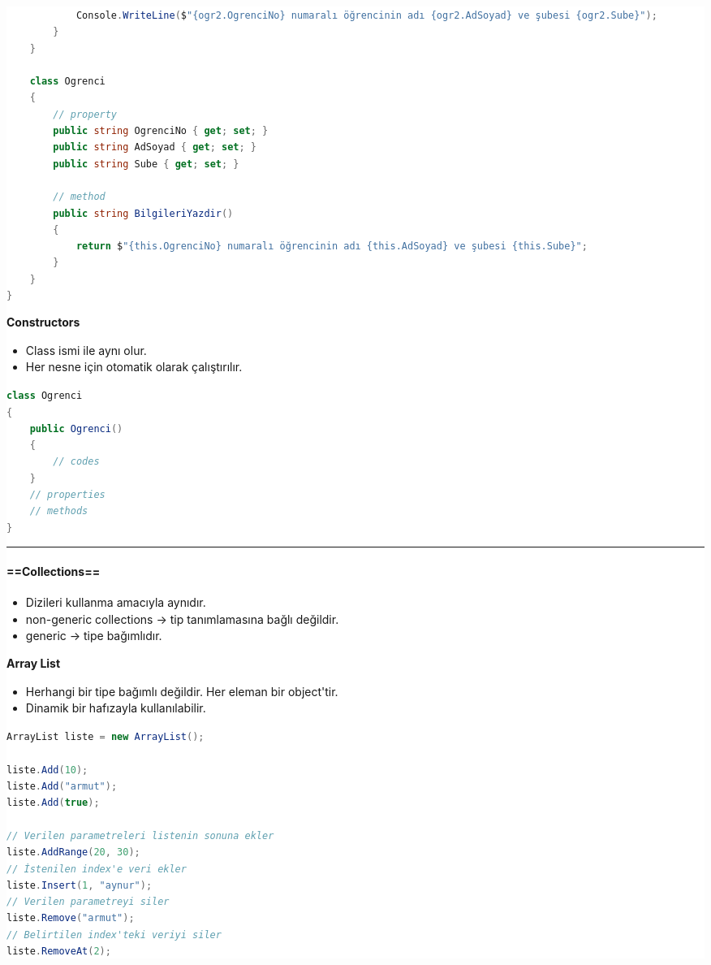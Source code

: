 ```C#
            Console.WriteLine($"{ogr2.OgrenciNo} numaralı öğrencinin adı {ogr2.AdSoyad} ve şubesi {ogr2.Sube}");
        }
    }

    class Ogrenci
    {
        // property
        public string OgrenciNo { get; set; }
        public string AdSoyad { get; set; }
        public string Sube { get; set; }

		// method
		public string BilgileriYazdir()
        {
            return $"{this.OgrenciNo} numaralı öğrencinin adı {this.AdSoyad} ve şubesi {this.Sube}";
        }
    }
}
```

**Constructors**
- Class ismi ile aynı olur.
- Her nesne için otomatik olarak çalıştırılır.
```C#
class Ogrenci 
{
	public Ogrenci()
	{
		// codes
	}
	// properties
	// methods
}
```

---

#### ==Collections==

- Dizileri kullanma amacıyla aynıdır.
- non-generic collections -> tip tanımlamasına bağlı değildir.
- generic -> tipe bağımlıdır.


**Array List**
- Herhangi bir tipe bağımlı değildir. Her eleman bir object'tir.
- Dinamik bir hafızayla kullanılabilir.
```C#
ArrayList liste = new ArrayList();

liste.Add(10);
liste.Add("armut");
liste.Add(true);

// Verilen parametreleri listenin sonuna ekler
liste.AddRange(20, 30);
// İstenilen index'e veri ekler
liste.Insert(1, "aynur");
// Verilen parametreyi siler
liste.Remove("armut");
// Belirtilen index'teki veriyi siler
liste.RemoveAt(2);
```
